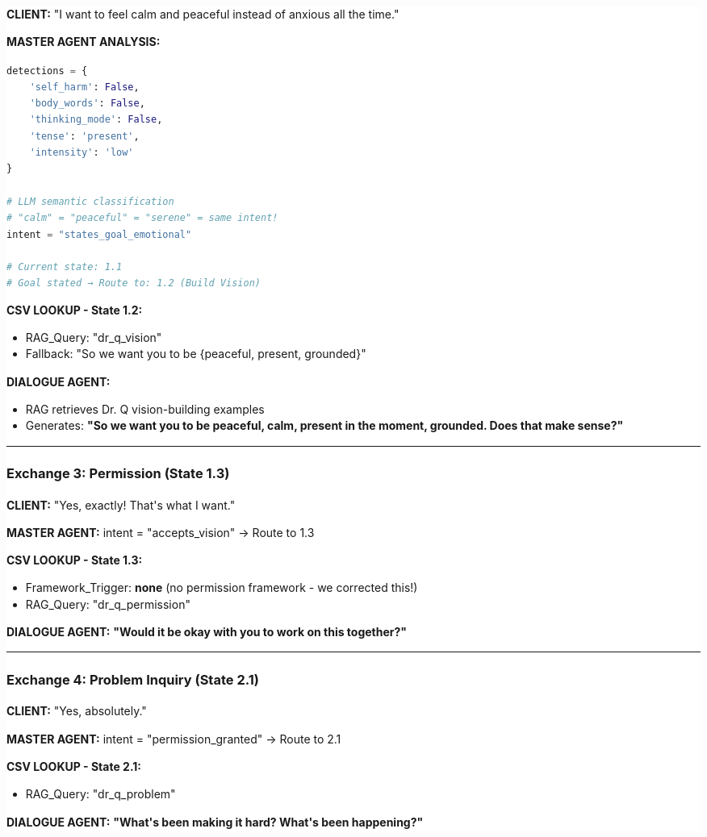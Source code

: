 **CLIENT:** "I want to feel calm and peaceful instead of anxious all the time."

**MASTER AGENT ANALYSIS:**
```python
detections = {
    'self_harm': False,
    'body_words': False,
    'thinking_mode': False,
    'tense': 'present',
    'intensity': 'low'
}

# LLM semantic classification
# "calm" = "peaceful" = "serene" = same intent!
intent = "states_goal_emotional"

# Current state: 1.1
# Goal stated → Route to: 1.2 (Build Vision)
```

**CSV LOOKUP - State 1.2:**
- RAG_Query: "dr_q_vision"
- Fallback: "So we want you to be {peaceful, present, grounded}"

**DIALOGUE AGENT:**
- RAG retrieves Dr. Q vision-building examples
- Generates: **"So we want you to be peaceful, calm, present in the moment, grounded. Does that make sense?"**

---

### **Exchange 3: Permission (State 1.3)**

**CLIENT:** "Yes, exactly! That's what I want."

**MASTER AGENT:** intent = "accepts_vision" → Route to 1.3

**CSV LOOKUP - State 1.3:**
- Framework_Trigger: **none** (no permission framework - we corrected this!)
- RAG_Query: "dr_q_permission"

**DIALOGUE AGENT:**
**"Would it be okay with you to work on this together?"**

---

### **Exchange 4: Problem Inquiry (State 2.1)**

**CLIENT:** "Yes, absolutely."

**MASTER AGENT:** intent = "permission_granted" → Route to 2.1

**CSV LOOKUP - State 2.1:**
- RAG_Query: "dr_q_problem"

**DIALOGUE AGENT:**
**"What's been making it hard? What's been happening?"**
